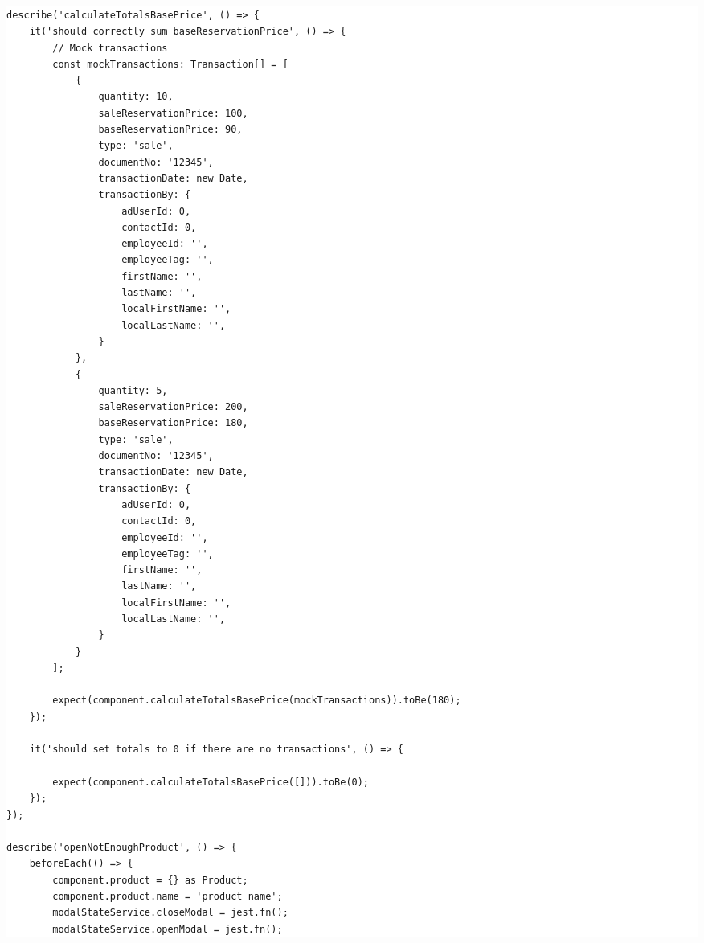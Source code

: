     describe('calculateTotalsBasePrice', () => {
        it('should correctly sum baseReservationPrice', () => {
            // Mock transactions
            const mockTransactions: Transaction[] = [
                {
                    quantity: 10,
                    saleReservationPrice: 100,
                    baseReservationPrice: 90,
                    type: 'sale',
                    documentNo: '12345',
                    transactionDate: new Date,
                    transactionBy: {
                        adUserId: 0,
                        contactId: 0,
                        employeeId: '',
                        employeeTag: '',
                        firstName: '',
                        lastName: '',
                        localFirstName: '',
                        localLastName: '',
                    }
                },
                {
                    quantity: 5,
                    saleReservationPrice: 200,
                    baseReservationPrice: 180,
                    type: 'sale',
                    documentNo: '12345',
                    transactionDate: new Date,
                    transactionBy: {
                        adUserId: 0,
                        contactId: 0,
                        employeeId: '',
                        employeeTag: '',
                        firstName: '',
                        lastName: '',
                        localFirstName: '',
                        localLastName: '',
                    }
                }
            ];

            expect(component.calculateTotalsBasePrice(mockTransactions)).toBe(180);
        });

        it('should set totals to 0 if there are no transactions', () => {

            expect(component.calculateTotalsBasePrice([])).toBe(0);
        });
    });

    describe('openNotEnoughProduct', () => {
        beforeEach(() => {
            component.product = {} as Product;
            component.product.name = 'product name';
            modalStateService.closeModal = jest.fn();
            modalStateService.openModal = jest.fn();
